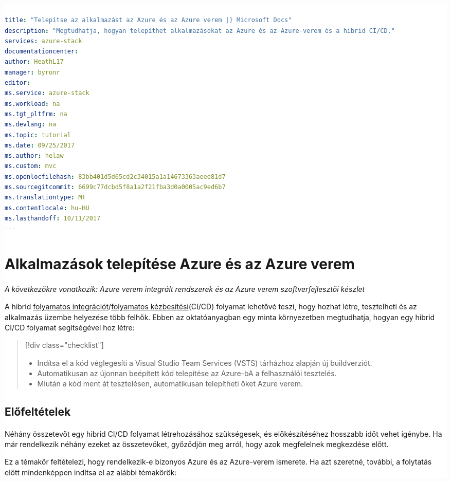 ```yaml
---
title: "Telepítse az alkalmazást az Azure és az Azure verem |} Microsoft Docs"
description: "Megtudhatja, hogyan telepíthet alkalmazásokat az Azure és az Azure-verem és a hibrid CI/CD."
services: azure-stack
documentationcenter: 
author: HeathL17
manager: byronr
editor: 
ms.service: azure-stack
ms.workload: na
ms.tgt_pltfrm: na
ms.devlang: na
ms.topic: tutorial
ms.date: 09/25/2017
ms.author: helaw
ms.custom: mvc
ms.openlocfilehash: 83bb401d5d65cd2c34015a1a14673363aeee81d7
ms.sourcegitcommit: 6699c77dcbd5f8a1a2f21fba3d0a0005ac9ed6b7
ms.translationtype: MT
ms.contentlocale: hu-HU
ms.lasthandoff: 10/11/2017
---
```

# <a name="deploy-apps-to-azure-and-azure-stack"></a>Alkalmazások telepítése Azure és az Azure verem
*A következőkre vonatkozik: Azure verem integrált rendszerek és az Azure verem szoftverfejlesztői készlet*

A hibrid [folyamatos integrációt](https://www.visualstudio.com/learn/what-is-continuous-integration/)/[folyamatos kézbesítési](https://www.visualstudio.com/learn/what-is-continuous-delivery/)(CI/CD) folyamat lehetővé teszi, hogy hozhat létre, tesztelheti és az alkalmazás üzembe helyezése több felhők.  Ebben az oktatóanyagban egy minta környezetben megtudhatja, hogyan egy hibrid CI/CD folyamat segítségével hoz létre:
 
> [!div class="checklist"]
> * Indítsa el a kód véglegesíti a Visual Studio Team Services (VSTS) tárházhoz alapján új buildverziót.
> * Automatikusan az újonnan beépített kód telepítése az Azure-bA a felhasználói tesztelés.
> * Miután a kód ment át tesztelésen, automatikusan telepítheti őket Azure verem. 


## <a name="prerequisites"></a>Előfeltételek
Néhány összetevőt egy hibrid CI/CD folyamat létrehozásához szükségesek, és előkészítéséhez hosszabb időt vehet igénybe.  Ha már rendelkezik néhány ezeket az összetevőket, győződjön meg arról, hogy azok megfelelnek megkezdése előtt.

Ez a témakör feltételezi, hogy rendelkezik-e bizonyos Azure és az Azure-verem ismerete. Ha azt szeretné, további, a folytatás előtt mindenképpen indítsa el az alábbi témakörök:
